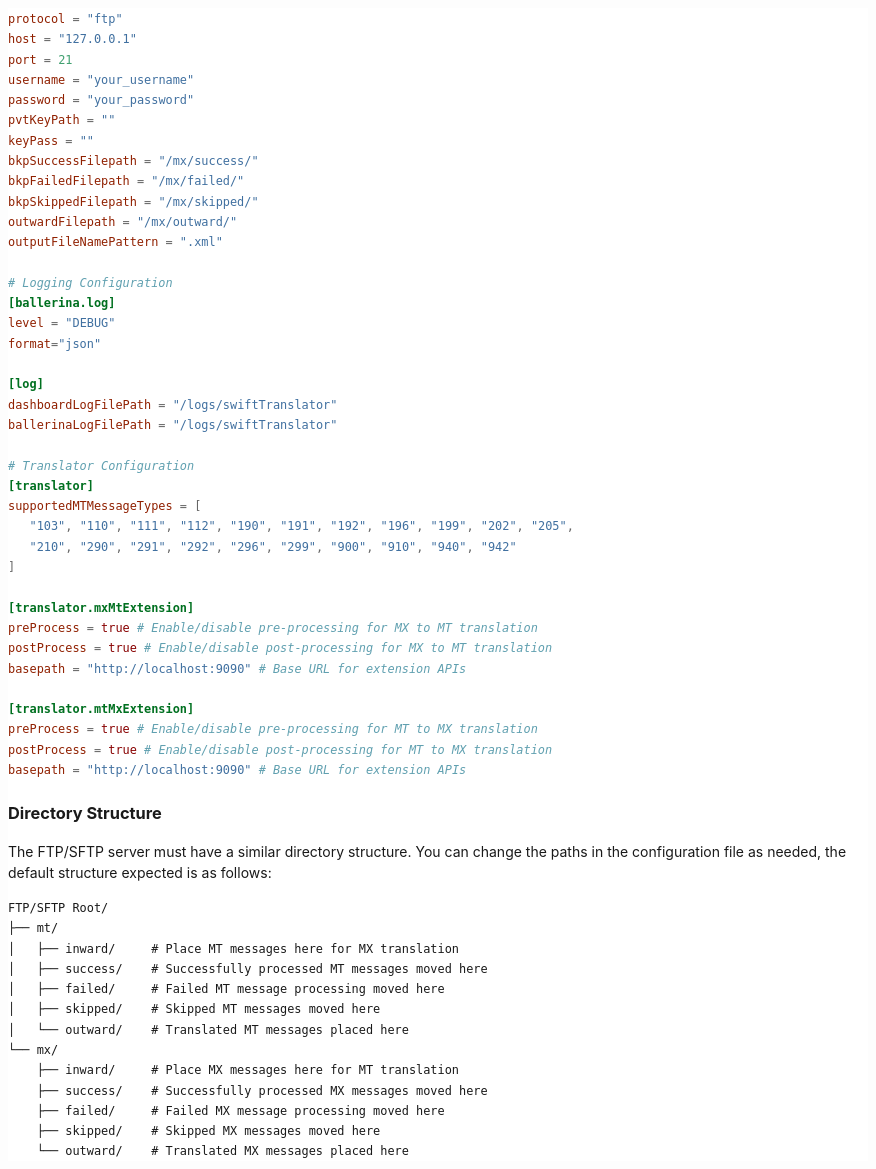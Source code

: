 ```toml
protocol = "ftp"
host = "127.0.0.1"
port = 21
username = "your_username"
password = "your_password"
pvtKeyPath = ""
keyPass = ""
bkpSuccessFilepath = "/mx/success/"
bkpFailedFilepath = "/mx/failed/"
bkpSkippedFilepath = "/mx/skipped/"
outwardFilepath = "/mx/outward/"
outputFileNamePattern = ".xml"

# Logging Configuration
[ballerina.log]
level = "DEBUG"
format="json"

[log]
dashboardLogFilePath = "/logs/swiftTranslator"
ballerinaLogFilePath = "/logs/swiftTranslator"

# Translator Configuration
[translator]
supportedMTMessageTypes = [
   "103", "110", "111", "112", "190", "191", "192", "196", "199", "202", "205", 
   "210", "290", "291", "292", "296", "299", "900", "910", "940", "942"
]

[translator.mxMtExtension]
preProcess = true # Enable/disable pre-processing for MX to MT translation
postProcess = true # Enable/disable post-processing for MX to MT translation
basepath = "http://localhost:9090" # Base URL for extension APIs

[translator.mtMxExtension]
preProcess = true # Enable/disable pre-processing for MT to MX translation
postProcess = true # Enable/disable post-processing for MT to MX translation
basepath = "http://localhost:9090" # Base URL for extension APIs
```

### Directory Structure

The FTP/SFTP server must have a similar directory structure. You can change the paths in the configuration file as 
needed, the default structure expected is as follows:

```
FTP/SFTP Root/
├── mt/
│   ├── inward/     # Place MT messages here for MX translation
│   ├── success/    # Successfully processed MT messages moved here
│   ├── failed/     # Failed MT message processing moved here
│   ├── skipped/    # Skipped MT messages moved here
│   └── outward/    # Translated MT messages placed here
└── mx/
    ├── inward/     # Place MX messages here for MT translation
    ├── success/    # Successfully processed MX messages moved here
    ├── failed/     # Failed MX message processing moved here
    ├── skipped/    # Skipped MX messages moved here
    └── outward/    # Translated MX messages placed here
```
